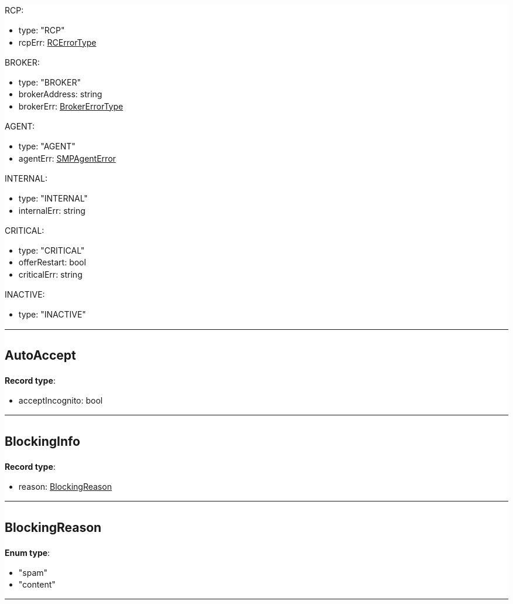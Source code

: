 RCP:

- type: "RCP"
- rcpErr: [RCErrorType](#rcerrortype)

BROKER:

- type: "BROKER"
- brokerAddress: string
- brokerErr: [BrokerErrorType](#brokererrortype)

AGENT:

- type: "AGENT"
- agentErr: [SMPAgentError](#smpagenterror)

INTERNAL:

- type: "INTERNAL"
- internalErr: string

CRITICAL:

- type: "CRITICAL"
- offerRestart: bool
- criticalErr: string

INACTIVE:

- type: "INACTIVE"

---

## AutoAccept

**Record type**:

- acceptIncognito: bool

---

## BlockingInfo

**Record type**:

- reason: [BlockingReason](#blockingreason)

---

## BlockingReason

**Enum type**:

- "spam"
- "content"

---

